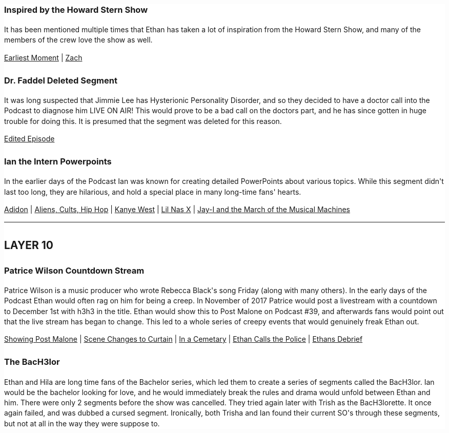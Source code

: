 ### Inspired by the Howard Stern Show

It has been mentioned multiple times that Ethan has taken a lot of inspiration from the Howard Stern Show, and many of the members of the crew love the show as well.

[Earliest Moment](https://youtu.be/4Ol18tycCU8?t=6053) | [Zach](https://youtu.be/GgwXXGtUCgE?t=2123)

### Dr. Faddel Deleted Segment

It was long suspected that Jimmie Lee has Hysterionic Personality Disorder, and so they decided to have a doctor call into the Podcast to diagnose him LIVE ON AIR! This would prove to be a bad call on the doctors part, and he has since gotten in huge trouble for doing this. It is presumed that the segment was deleted for this reason.

[Edited Episode](https://youtu.be/qd6fwV2KnuM)

### Ian the Intern Powerpoints

In the earlier days of the Podcast Ian was known for creating detailed PowerPoints about various topics. While this segment didn't last too long, they are hilarious, and hold a special place in many long-time fans' hearts.

[Adidon](https://youtu.be/Vx85Bx5tpVw?t=3498) | [Aliens, Cults, Hip Hop](https://youtu.be/fA8eOB91-fY?t=4465) | [Kanye West](https://youtu.be/LqtzYKm9k7I?t=2376) | [Lil Nas X](https://youtu.be/VgsrRXDlq94?t=2169) | [Jay-I and the March of the Musical Machines](https://youtu.be/gtf8Z9RH3O8?t=2089)

___
## LAYER 10

### Patrice Wilson Countdown Stream

Patrice Wilson is a music producer who wrote Rebecca Black's song Friday (along with many others). In the early days of the Podcast Ethan would often rag on him for being a creep. In November of 2017 Patrice would post a livestream with a countdown to December 1st with h3h3 in the title. Ethan would show this to Post Malone on Podcast #39, and afterwards fans would point out that the live stream has began to change. This led to a whole series of creepy events that would genuinely freak Ethan out.

[Showing Post Malone](https://youtu.be/tr1Loa7r7sY?t=1416) | [Scene Changes to Curtain](https://youtu.be/tr1Loa7r7sY?t=1509) | [In a Cemetary](https://youtu.be/tr1Loa7r7sY?t=9016) | [Ethan Calls the Police](https://youtu.be/tr1Loa7r7sY?t=9207) | [Ethans Debrief](https://youtu.be./s0Wrup6Hxak&t=2323s)

### The BacH3lor

Ethan and Hila are long time fans of the Bachelor series, which led them to create a series of segments called the BacH3lor. Ian would be the bachelor looking for love, and he would immediately break the rules and drama would unfold between Ethan and him. There were only 2 segments before the show was cancelled. They tried again later with Trish as the BacH3lorette. It once again failed, and was dubbed a cursed segment. Ironically, both Trisha and Ian found their current SO's through these segments, but not at all in the way they were suppose to.
